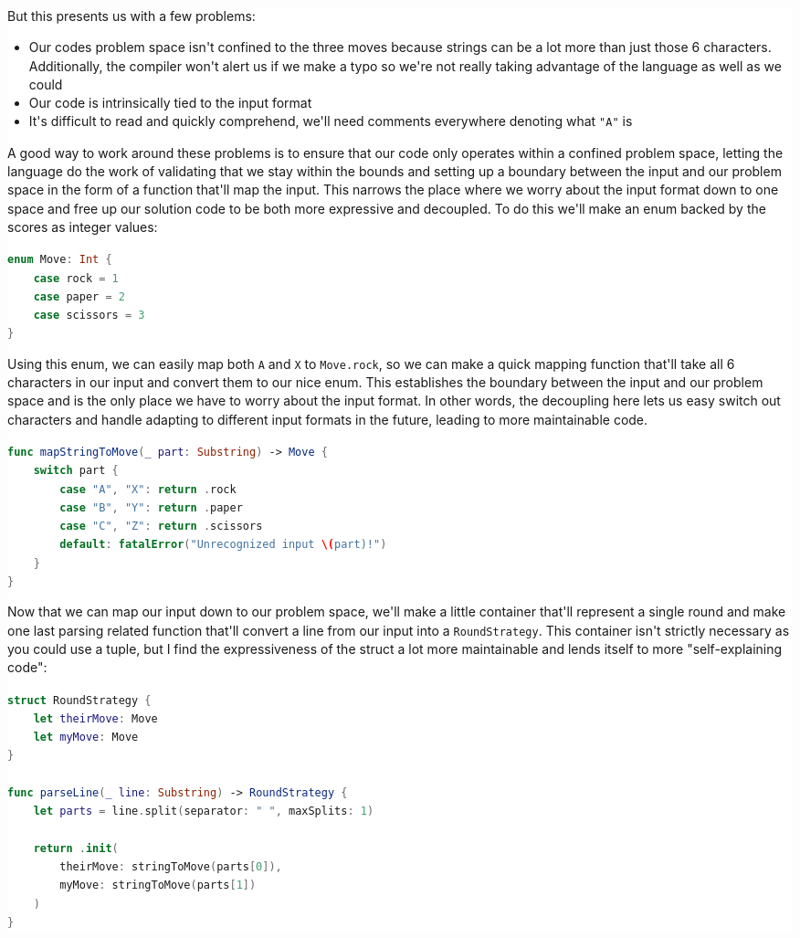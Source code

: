But this presents us with a few problems:
- Our codes problem space isn't confined to the three moves because strings can be a lot more than just those 6 characters. Additionally, the compiler won't alert us if we make a typo so we're not really taking advantage of the language as well as we could
- Our code is intrinsically tied to the input format
- It's difficult to read and quickly comprehend, we'll need comments everywhere denoting what `"A"` is

A good way to work around these problems is to ensure that our code only operates within a confined problem space, letting the language do the work of validating that we stay within the bounds and setting up a boundary between the input and our problem space in the form of a function that'll map the input. This narrows the place where we worry about the input format down to one space and free up our solution code to be both more expressive and decoupled. To do this we'll make an enum backed by the scores as integer values:

```swift
enum Move: Int {
    case rock = 1
    case paper = 2
    case scissors = 3
}
```

Using this enum, we can easily map both `A` and `X` to `Move.rock`, so we can make a quick mapping function that'll take all 6 characters in our input and convert them to our nice enum. This establishes the boundary between the input and our problem space and is the only place we have to worry about the input format. In other words, the decoupling here lets us easy switch out characters and handle adapting to different input formats in the future, leading to more maintainable code.

```swift
func mapStringToMove(_ part: Substring) -> Move {
    switch part {
        case "A", "X": return .rock
        case "B", "Y": return .paper
        case "C", "Z": return .scissors
        default: fatalError("Unrecognized input \(part)!")
    }
}
```

Now that we can map our input down to our problem space, we'll make a little container that'll represent a single round and make one last parsing related function that'll convert a line from our input into a `RoundStrategy`. This container isn't strictly necessary as you could use a tuple, but I find the expressiveness of the struct a lot more maintainable and lends itself to more "self-explaining code":

```swift
struct RoundStrategy {
    let theirMove: Move
    let myMove: Move
}

func parseLine(_ line: Substring) -> RoundStrategy {
    let parts = line.split(separator: " ", maxSplits: 1)

    return .init(
        theirMove: stringToMove(parts[0]),
        myMove: stringToMove(parts[1])
    )
}
```
